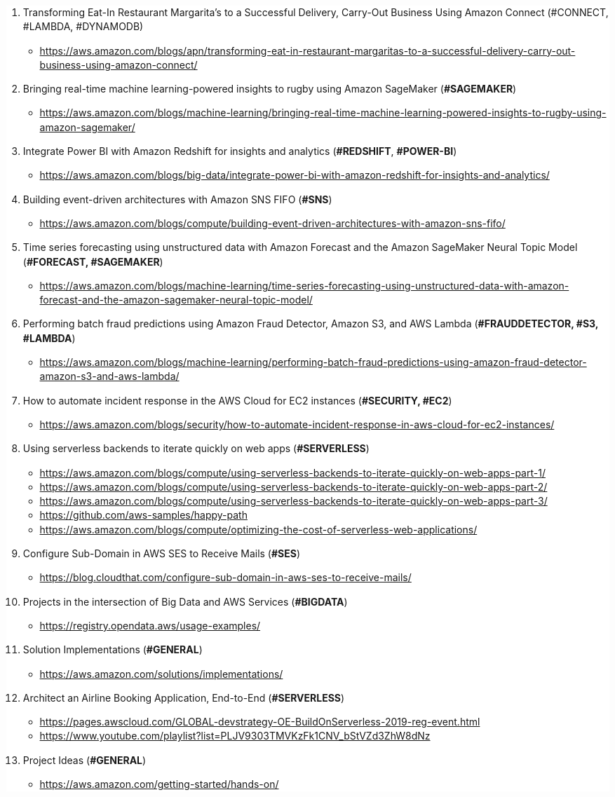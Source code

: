 1. Transforming Eat-In Restaurant Margarita’s to a Successful Delivery, Carry-Out Business Using Amazon Connect (#CONNECT, #LAMBDA, #DYNAMODB)
	- https://aws.amazon.com/blogs/apn/transforming-eat-in-restaurant-margaritas-to-a-successful-delivery-carry-out-business-using-amazon-connect/

1. Bringing real-time machine learning-powered insights to rugby using Amazon SageMaker (**#SAGEMAKER**)
	- https://aws.amazon.com/blogs/machine-learning/bringing-real-time-machine-learning-powered-insights-to-rugby-using-amazon-sagemaker/

1. Integrate Power BI with Amazon Redshift for insights and analytics (**#REDSHIFT**, **#POWER-BI**)
	- https://aws.amazon.com/blogs/big-data/integrate-power-bi-with-amazon-redshift-for-insights-and-analytics/

1. Building event-driven architectures with Amazon SNS FIFO (**#SNS**)
	- https://aws.amazon.com/blogs/compute/building-event-driven-architectures-with-amazon-sns-fifo/

1. Time series forecasting using unstructured data with Amazon Forecast and the Amazon SageMaker Neural Topic Model (**#FORECAST, #SAGEMAKER**)
	- https://aws.amazon.com/blogs/machine-learning/time-series-forecasting-using-unstructured-data-with-amazon-forecast-and-the-amazon-sagemaker-neural-topic-model/

1. Performing batch fraud predictions using Amazon Fraud Detector, Amazon S3, and AWS Lambda (**#FRAUDDETECTOR, #S3, #LAMBDA**)

	- https://aws.amazon.com/blogs/machine-learning/performing-batch-fraud-predictions-using-amazon-fraud-detector-amazon-s3-and-aws-lambda/

1. How to automate incident response in the AWS Cloud for EC2 instances (**#SECURITY, #EC2**)
	- https://aws.amazon.com/blogs/security/how-to-automate-incident-response-in-aws-cloud-for-ec2-instances/

1. Using serverless backends to iterate quickly on web apps (**#SERVERLESS**)
	- https://aws.amazon.com/blogs/compute/using-serverless-backends-to-iterate-quickly-on-web-apps-part-1/
	- https://aws.amazon.com/blogs/compute/using-serverless-backends-to-iterate-quickly-on-web-apps-part-2/
	- https://aws.amazon.com/blogs/compute/using-serverless-backends-to-iterate-quickly-on-web-apps-part-3/
	- https://github.com/aws-samples/happy-path
	- https://aws.amazon.com/blogs/compute/optimizing-the-cost-of-serverless-web-applications/

1. Configure Sub-Domain in AWS SES to Receive Mails (**#SES**)
	- https://blog.cloudthat.com/configure-sub-domain-in-aws-ses-to-receive-mails/

1. Projects in the intersection of Big Data and AWS Services (**#BIGDATA**)
	- https://registry.opendata.aws/usage-examples/

1. Solution Implementations (**#GENERAL**)
	- https://aws.amazon.com/solutions/implementations/

1. Architect an Airline Booking Application, End-to-End (**#SERVERLESS**)
	- https://pages.awscloud.com/GLOBAL-devstrategy-OE-BuildOnServerless-2019-reg-event.html
	- https://www.youtube.com/playlist?list=PLJV9303TMVKzFk1CNV_bStVZd3ZhW8dNz

1. Project Ideas (**#GENERAL**)
	- https://aws.amazon.com/getting-started/hands-on/
